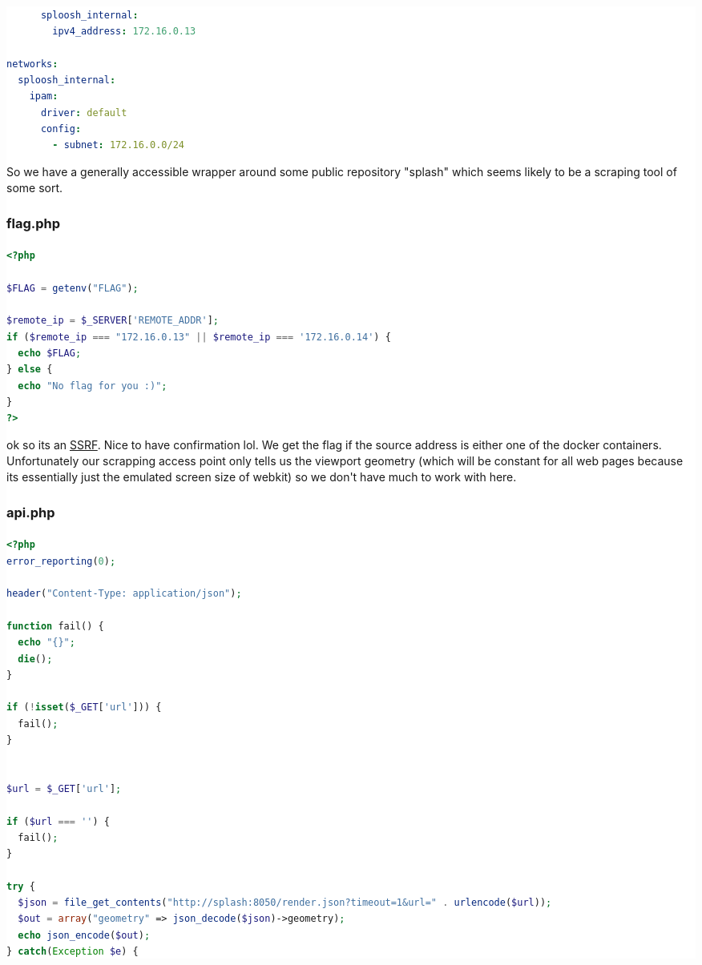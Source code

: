```yml
      sploosh_internal:
        ipv4_address: 172.16.0.13

networks:
  sploosh_internal:
    ipam:
      driver: default
      config:
        - subnet: 172.16.0.0/24
```

So we have a generally accessible wrapper around some public repository "splash" which seems likely to be a scraping tool of some sort.  

### flag.php

```php
<?php

$FLAG = getenv("FLAG");

$remote_ip = $_SERVER['REMOTE_ADDR'];
if ($remote_ip === "172.16.0.13" || $remote_ip === '172.16.0.14') {
  echo $FLAG;
} else {
  echo "No flag for you :)";
}
?>
```
ok so its an [SSRF](https://portswigger.net/web-security/ssrf).  Nice to have confirmation lol.  We get the flag if the source address is either one of the docker containers.  Unfortunately our scrapping access point only tells us the viewport geometry (which will be constant for all web pages because its essentially just the emulated screen size of webkit) so we don't have much to work with here.  

### api.php

```php
<?php
error_reporting(0);

header("Content-Type: application/json");

function fail() {
  echo "{}";
  die();
}

if (!isset($_GET['url'])) {
  fail();
}


$url = $_GET['url'];

if ($url === '') {
  fail();
}

try {
  $json = file_get_contents("http://splash:8050/render.json?timeout=1&url=" . urlencode($url));
  $out = array("geometry" => json_decode($json)->geometry);
  echo json_encode($out);
} catch(Exception $e) {
```